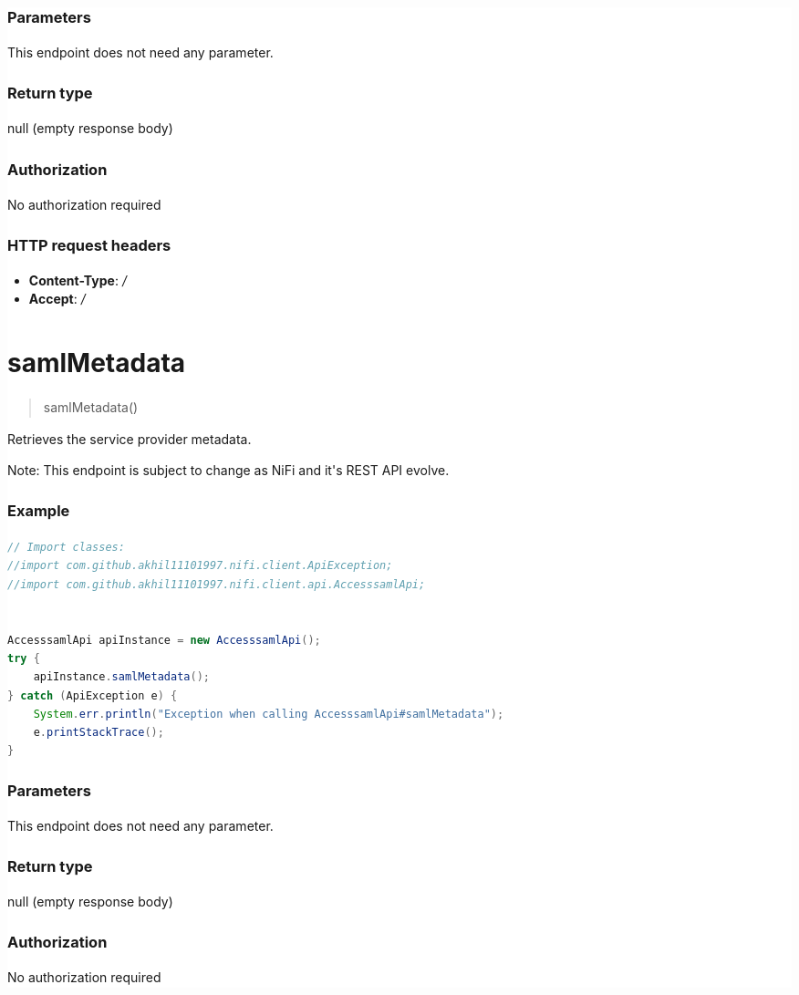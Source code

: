 ### Parameters
This endpoint does not need any parameter.

### Return type

null (empty response body)

### Authorization

No authorization required

### HTTP request headers

 - **Content-Type**: */*
 - **Accept**: */*

<a name="samlMetadata"></a>
# **samlMetadata**
> samlMetadata()

Retrieves the service provider metadata.

Note: This endpoint is subject to change as NiFi and it&#39;s REST API evolve.

### Example
```java
// Import classes:
//import com.github.akhil11101997.nifi.client.ApiException;
//import com.github.akhil11101997.nifi.client.api.AccesssamlApi;


AccesssamlApi apiInstance = new AccesssamlApi();
try {
    apiInstance.samlMetadata();
} catch (ApiException e) {
    System.err.println("Exception when calling AccesssamlApi#samlMetadata");
    e.printStackTrace();
}
```

### Parameters
This endpoint does not need any parameter.

### Return type

null (empty response body)

### Authorization

No authorization required
